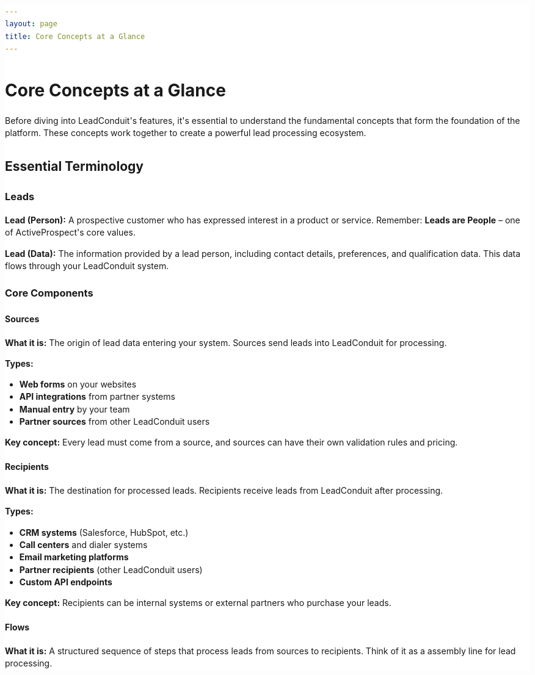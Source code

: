 ```yaml
---
layout: page
title: Core Concepts at a Glance
---
```


# Core Concepts at a Glance

Before diving into LeadConduit's features, it's essential to understand the fundamental concepts that form the foundation of the platform. These concepts work together to create a powerful lead processing ecosystem.

## Essential Terminology

### Leads
**Lead (Person):** A prospective customer who has expressed interest in a product or service. Remember: **Leads are People** – one of ActiveProspect's core values.

**Lead (Data):** The information provided by a lead person, including contact details, preferences, and qualification data. This data flows through your LeadConduit system.

### Core Components

#### Sources
**What it is:** The origin of lead data entering your system. Sources send leads into LeadConduit for processing.

**Types:**
- **Web forms** on your websites
- **API integrations** from partner systems
- **Manual entry** by your team
- **Partner sources** from other LeadConduit users

**Key concept:** Every lead must come from a source, and sources can have their own validation rules and pricing.

#### Recipients
**What it is:** The destination for processed leads. Recipients receive leads from LeadConduit after processing.

**Types:**
- **CRM systems** (Salesforce, HubSpot, etc.)
- **Call centers** and dialer systems
- **Email marketing platforms**
- **Partner recipients** (other LeadConduit users)
- **Custom API endpoints**

**Key concept:** Recipients can be internal systems or external partners who purchase your leads.

#### Flows
**What it is:** A structured sequence of steps that process leads from sources to recipients. Think of it as a assembly line for lead processing.

